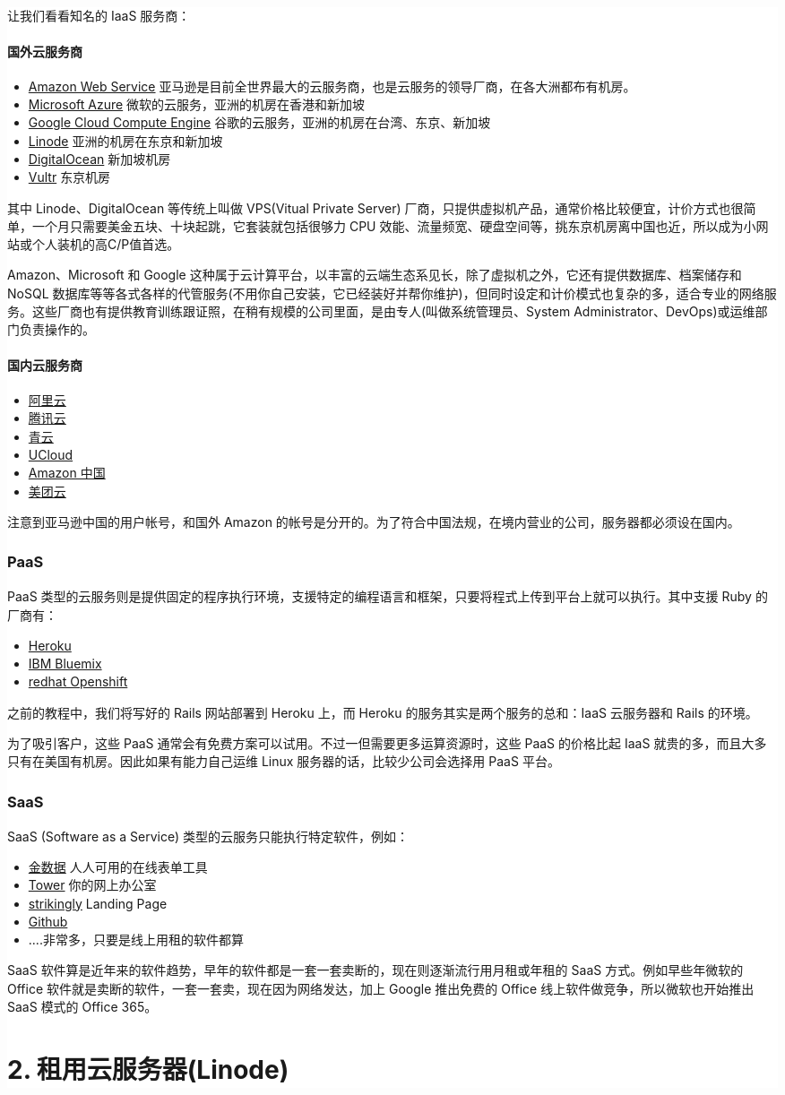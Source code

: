 让我们看看知名的 IaaS 服务商：

#### 国外云服务商

- [Amazon Web Service](http://aws.amazon.com/ec2/) 亚马逊是目前全世界最大的云服务商，也是云服务的领导厂商，在各大洲都布有机房。
- [Microsoft Azure](http://azure.microsoft.com/zh-tw/services/virtual-machines/) 微软的云服务，亚洲的机房在香港和新加坡
- [Google Cloud Compute Engine](https://cloud.google.com/compute/) 谷歌的云服务，亚洲的机房在台湾、东京、新加坡
- [Linode](https://www.linode.com/) 亚洲的机房在东京和新加坡
- [DigitalOcean](https://www.digitalocean.com/) 新加坡机房
- [Vultr](https://www.vultr.com/) 东京机房

其中 Linode、DigitalOcean 等传统上叫做 VPS(Vitual Private Server) 厂商，只提供虚拟机产品，通常价格比较便宜，计价方式也很简单，一个月只需要美金五块、十块起跳，它套装就包括很够力 CPU 效能、流量频宽、硬盘空间等，挑东京机房离中国也近，所以成为小网站或个人装机的高C/P值首选。

Amazon、Microsoft 和 Google 这种属于云计算平台，以丰富的云端生态系见长，除了虚拟机之外，它还有提供数据库、档案储存和 NoSQL 数据库等等各式各样的代管服务(不用你自己安装，它已经装好并帮你维护)，但同时设定和计价模式也复杂的多，适合专业的网络服务。这些厂商也有提供教育训练跟证照，在稍有规模的公司里面，是由专人(叫做系统管理员、System Administrator、DevOps)或运维部门负责操作的。

#### 国内云服务商

- [阿里云](https://www.alibabacloud.com/zh)
- [腾讯云](https://www.qcloud.com/?lang=zh)
- [青云](https://www.qingcloud.com/)
- [UCloud](https://www.ucloud.cn/)
- [Amazon 中国](https://www.amazonaws.cn/?nc1=h_ls)
- [美团云](https://www.mtyun.com/)

注意到亚马逊中国的用户帐号，和国外 Amazon 的帐号是分开的。为了符合中国法规，在境内营业的公司，服务器都必须设在国内。

### PaaS

PaaS 类型的云服务则是提供固定的程序执行环境，支援特定的编程语言和框架，只要将程式上传到平台上就可以执行。其中支援 Ruby 的厂商有：

- [Heroku](https://www.heroku.com/)
- [IBM Bluemix](https://www.ibm.com/cloud-computing/bluemix)
- [redhat Openshift](https://www.openshift.com/)

之前的教程中，我们将写好的 Rails 网站部署到 Heroku 上，而 Heroku 的服务其实是两个服务的总和：IaaS 云服务器和 Rails 的环境。

为了吸引客户，这些 PaaS 通常会有免费方案可以试用。不过一但需要更多运算资源时，这些 PaaS 的价格比起 IaaS 就贵的多，而且大多只有在美国有机房。因此如果有能力自己运维 Linux 服务器的话，比较少公司会选择用 PaaS 平台。

### SaaS

SaaS (Software as a Service) 类型的云服务只能执行特定软件，例如：

- [金数据](https://jinshuju.net/) 人人可用的在线表单工具
- [Tower](https://hk.tower.im/) 你的网上办公室
- [strikingly](https://www.strikingly.com/) Landing Page
- [Github](https://github.com/)
- ....非常多，只要是线上用租的软件都算

SaaS 软件算是近年来的软件趋势，早年的软件都是一套一套卖断的，现在则逐渐流行用月租或年租的 SaaS 方式。例如早些年微软的 Office 软件就是卖断的软件，一套一套卖，现在因为网络发达，加上 Google 推出免费的 Office 线上软件做竞争，所以微软也开始推出 SaaS 模式的 Office 365。

# 2. 租用云服务器(Linode)
